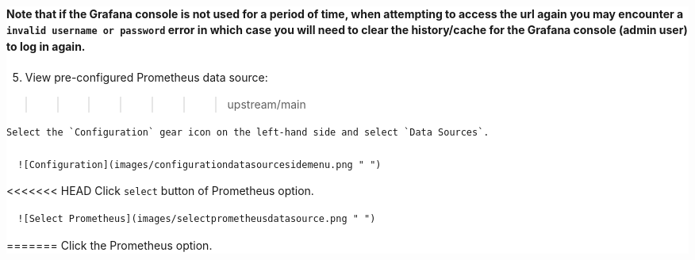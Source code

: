    #### Note that if the Grafana console is not used for a period of time, when attempting to access the url again you may encounter a `invalid username or password` error in which case you will need to clear the history/cache for the Grafana console (admin user) to log in again.

5. View pre-configured Prometheus data source:
>>>>>>> upstream/main

    Select the `Configuration` gear icon on the left-hand side and select `Data Sources`.

      ![Configuration](images/configurationdatasourcesidemenu.png " ")

<<<<<<< HEAD
    Click `select` button of Prometheus option.

      ![Select Prometheus](images/selectprometheusdatasource.png " ")
=======
    Click the Prometheus option.
